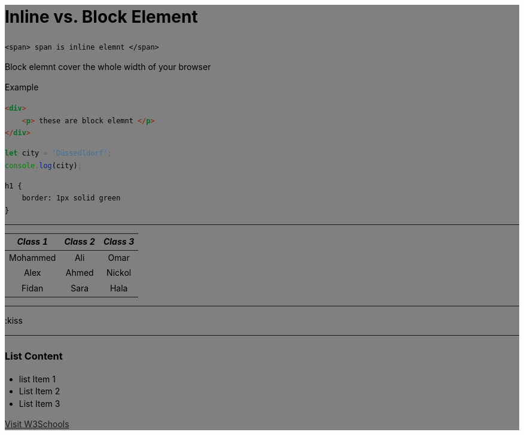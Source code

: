 # Inline vs. Block Element

`<span> span is inline elemnt </span>`

Block elemnt cover the whole width of your browser

Example

```html
<div>
    <p> these are block elemnt </p>
</div>
```

```javascript
let city = 'Düssedldorf';
console.log(city);
```

    h1 {
        border: 1px solid green
    }

___




| *Class 1* | *Class 2* | *Class 3* |
|:-----:| :-----:|:---:|
|Mohammed| Ali| Omar|
| Alex| Ahmed| Nickol |
|Fidan | Sara | Hala|

----



:kiss

---


### List Content

<ul>
    <li>list Item 1</li>
    <li> List Item 2</li>
    <li> List Item 3</li>
</ul>

<a href="https://www.w3schools.com">Visit W3Schools</a>



<style>
    body {
        background-color: grey;
        color: #000;

